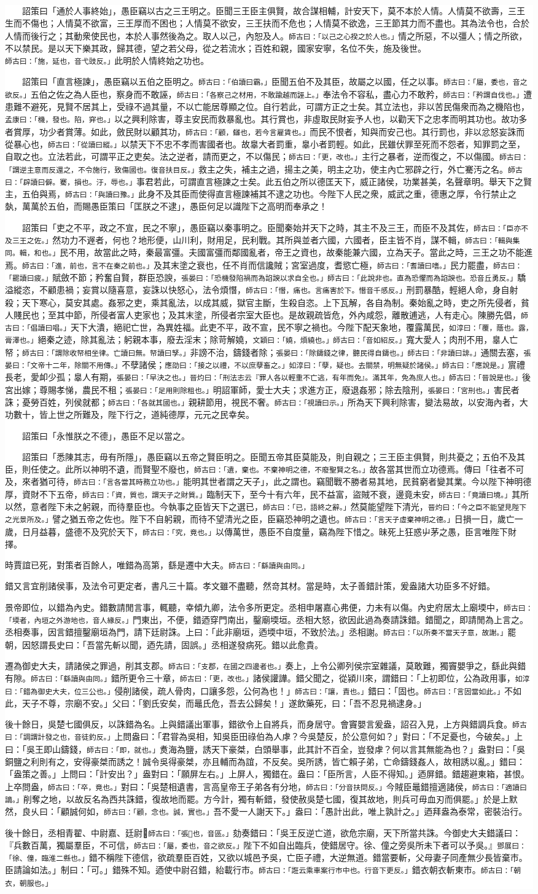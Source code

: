 　　詔策曰「通於人事終始」，愚臣竊以古之三王明之。臣聞三王臣主俱賢，故合謀相輔，計安天下，莫不本於人情。人情莫不欲壽，三王生而不傷也；人情莫不欲富，三王厚而不困也；人情莫不欲安，三王扶而不危也；人情莫不欲逸，三王節其力而不盡也。其為法令也，合於人情而後行之；其動衆使民也，本於人事然後為之。取人以己，內恕及人。`師古曰：「以己之心揆之於人也。」`情之所惡，不以彊人；情之所欲，不以禁民。是以天下樂其政，歸其德，望之若父母，從之若流水；百姓和親，國家安寧，名位不失，施及後世。`師古曰：「施，延也，音弋豉反。」`此明於人情終始之功也。

　　詔策曰「直言極諫」，愚臣竊以五伯之臣明之。`師古曰：「伯讀曰霸。」`臣聞五伯不及其臣，故屬之以國，任之以事。`師古曰：「屬，委也，音之欲反。」`五伯之佐之為人臣也，察身而不敢誣，`師古曰：「各察己之材用，不敢踰越而誣上。」`奉法令不容私，盡心力不敢矜，`師古曰：「矜謂自伐也。」`遭患難不避死，見賢不居其上，受祿不過其量，不以亡能居尊顯之位。自行若此，可謂方正之士矣。其立法也，非以苦民傷衆而為之機陷也，`孟康曰：「機，發也。陷，穽也。」`以之興利除害，尊主安民而救暴亂也。其行賞也，非虛取民財妄予人也，以勸天下之忠孝而明其功也。故功多者賞厚，功少者賞薄。如此，斂民財以顧其功，`師古曰：「顧，讎也，若今言雇賃也。」`而民不恨者，知與而安己也。其行罰也，非以忿怒妄誅而從暴心也，`師古曰：「從讀曰縱。」`以禁天下不忠不孝而害國者也。故辠大者罰重，辠小者罰輕。如此，民雖伏罪至死而不怨者，知罪罰之至，自取之也。立法若此，可謂平正之吏矣。法之逆者，請而更之，不以傷民；`師古曰：「更，改也。」`主行之暴者，逆而復之，不以傷國。`師古曰：「謂逆主意而反還之，不令施行，致傷國也。復音扶目反。」`救主之失，補主之過，揚主之美，明主之功，使主內亡邪辟之行，外亡騫汚之名。`師古曰：「辟讀曰僻。騫，損也。汙，辱也。」`事君若此，可謂直言極諫之士矣。此五伯之所以德匡天下，威正諸侯，功業甚美，名聲章明。舉天下之賢主，五伯與焉，`師古曰：「與讀曰豫。」`此身不及其臣而使得直言極諫補其不逮之功也。今陛下人民之衆，威武之重，德惠之厚，令行禁止之埶，萬萬於五伯，而賜愚臣策曰「匡朕之不逮」，愚臣何足以識陛下之高明而奉承之！

　　詔策曰「吏之不平，政之不宣，民之不寧」，愚臣竊以秦事明之。臣聞秦始并天下之時，其主不及三王，而臣不及其佐，`師古曰：「臣亦不及三王之佐。」`然功力不遟者，何也？地形便，山川利，財用足，民利戰。其所與並者六國，六國者，臣主皆不肖，謀不輯，`師古曰：「輯與集同。輯，和也。」`民不用，故當此之時，秦最富彊。夫國富彊而鄰國亂者，帝王之資也，故秦能兼六國，立為天子。當此之時，三王之功不能進焉。`師古曰：「進，前也，言不在秦之前也。」`及其末塗之衰也，任不肖而信讒賊；宮室過度，耆慾亡極，`師古曰：「耆讀曰嗜。」`民力罷盡，`師古曰：「罷讀曰疲。」`賦斂不節；矜奮自賢，群臣恐諛，`張晏曰：「恐機發陷禍而為諂諛以求自全也。」師古曰：「此說非也。直為恐懼而為諂諛也。恐音丘勇反。」`驕溢縱恣，不顧患禍；妄賞以隨喜意，妄誅以快怒心，法令煩憯，`師古曰：「憯，痛也。言痛害於下。憯音千感反。」`刑罰暴酷，輕絕人命，身自射殺；天下寒心，莫安其處。姦邪之吏，乘其亂法，以成其威，獄官主斷，生殺自恣。上下瓦解，各自為制。秦始亂之時，吏之所先侵者，貧人賤民也；至其中節，所侵者富人吏家也；及其末塗，所侵者宗室大臣也。是故親疏皆危，外內咸怨，離散逋逃，人有走心。陳勝先倡，`師古曰：「倡讀曰唱。」`天下大潰，絕祀亡世，為異姓福。此吏不平，政不宣，民不寧之禍也。今陛下配天象地，覆露萬民，`如淳曰：「覆，蔭也。露，膏澤也。」`絕秦之迹，除其亂法；躬親本事，廢去淫末；除苛解嬈，`文穎曰：「嬈，煩繞也。」師古曰：「音如紹反。」`寬大愛人；肉刑不用，辠人亡帑；`師古曰：「謂除收帑相坐律。亡讀曰無。帑讀曰孥。」`非謗不治，鑄錢者除；`張晏曰：「除鑄錢之律，聽民得自鑄也。」師古曰：「非讀曰誹。」`通關去塞，`張晏曰：「文帝十二年，除關不用傳。」`不孽諸侯；`應劭曰：「接之以禮，不以庶孽畜之。」如淳曰：「孽，疑也。去關禁，明無疑於諸侯。」師古曰：「應說是。」`賔禮長老，愛卹少孤；辠人有期，`張晏曰：「早決之也。」晉灼曰：「刑法志云『罪人各以輕重不亡逃，有年而免』。滿其年，免為庶人也。」師古曰：「晉說是也。」`後宮出嫁；尊賜孝悌，農民不租；`張晏曰：「足用則除租也。」`明詔軍師，愛士大夫；求進方正，廢退姦邪；除去陰刑，`張晏曰：「宮刑也。」`害民者誅；憂勞百姓，列侯就都；`師古曰：「各就其國也。」`親耕節用，視民不奢。`師古曰：「視讀曰示。」`所為天下興利除害，變法易故，以安海內者，大功數十，皆上世之所難及，陛下行之，道純德厚，元元之民幸矣。

　　詔策曰「永惟朕之不德」，愚臣不足以當之。

　　詔策曰「悉陳其志，毋有所隱」，愚臣竊以五帝之賢臣明之。臣聞五帝其臣莫能及，則自親之；三王臣主俱賢，則共憂之；五伯不及其臣，則任使之。此所以神明不遺，而賢聖不廢也，`師古曰：「遺，棄也。不棄神明之德，不廢聖賢之名。」`故各當其世而立功德焉。傳曰「往者不可及，來者猶可待，`師古曰：「言各當其時務立功也。」`能明其世者謂之天子」，此之謂也。竊聞戰不勝者易其地，民貧窮者變其業。今以陛下神明德厚，資財不下五帝，`師古曰：「資，質也，謂天子之財質。」`臨制天下，至今十有六年，民不益富，盜賊不衰，邊竟未安，`師古曰：「竟讀曰境。」`其所以然，意者陛下未之躬親，而待羣臣也。今執事之臣皆天下之選已，`師古曰：「已，語終之辭。」`然莫能望陛下清光，`晉灼曰：「今之臣不能望見陛下之光景所及。」`譬之猶五帝之佐也。陛下不自躬親，而待不望清光之臣，臣竊恐神明之遺也。`師古曰：「言天子虛棄神明之德。」`日損一日，歲亡一歲，日月益暮，盛德不及究於天下，`師古曰：「究，竟也。」`以傳萬世，愚臣不自度量，竊為陛下惜之。昧死上狂惑屮茅之愚，臣言唯陛下財擇。

時賈誼已死，對策者百餘人，唯錯為高第，繇是遷中大夫。`師古曰：「繇讀與由同。」`

錯又言宜削諸侯事，及法令可更定者，書凡三十篇。孝文雖不盡聽，然竒其材。當是時，太子善錯計策，爰盎諸大功臣多不好錯。

景帝即位，以錯為內史。錯數請閒言事，輒聽，幸傾九卿，法令多所更定。丞相申屠嘉心弗便，力未有以傷。內史府居太上廟堧中，`師古曰：「堧者，內垣之外游地也，音人緣反。」`門東出，不便，錯迺穿門南出，鑿廟堧垣。丞相大怒，欲因此過為奏請誅錯。錯聞之，即請閒為上言之。丞相奏事，因言錯擅鑿廟垣為門，請下廷尉誅。上曰：「此非廟垣，迺堧中垣，不致於法。」丞相謝。`師古曰：「以所奏不當天子意，故謝。」`罷朝，因怒謂長史曰：「吾當先斬以聞，迺先請，固誤。」丞相遂發病死。錯以此愈貴。

遷為御史大夫，請諸侯之罪過，削其支郡。`師古曰：「支郡，在國之四邊者也。」`奏上，上令公卿列侯宗室雜議，莫敢難，獨竇嬰爭之，繇此與錯有隙。`師古曰：「繇讀與由同。」`錯所更令三十章，`師古曰：「更，改也。」`諸侯讙譁。錯父聞之，從潁川來，謂錯曰：「上初即位，公為政用事，`如淳曰：「錯為御史大夫，位三公也。」`侵削諸侯，疏人骨肉，口讓多怨，公何為也！」`師古曰：「讓，責也。」`錯曰：「固也。`師古曰：「言固當如此。」`不如此，天子不尊，宗廟不安。」父曰：「劉氏安矣，而鼂氏危，吾去公歸矣！」遂飲藥死，曰：「吾不忍見禍逮身。」

後十餘日，吳楚七國俱反，以誅錯為名。上與錯議出軍事，錯欲令上自將兵，而身居守。會竇嬰言爰盎，詔召入見，上方與錯調兵食。`師古曰：「調謂計發之也，音徒釣反。」`上問盎曰：「君甞為吳相，知吳臣田祿伯為人虖？今吳楚反，於公意何如？」對曰：「不足憂也，今破矣。」上曰：「吳王即山鑄錢，`師古曰：「即，就也。」`煑海為鹽，誘天下豪桀，白頭舉事，此其計不百全，豈發虖？何以言其無能為也？」盎對曰：「吳銅鹽之利則有之，安得豪桀而誘之！誠令吳得豪桀，亦且輔而為誼，不反矣。吳所誘，皆亡賴子弟，亡命鑄錢姦人，故相誘以亂。」錯曰：「盎策之善。」上問曰：「計安出？」盎對曰：「願屏左右。」上屏人，獨錯在。盎曰：「臣所言，人臣不得知。」迺屏錯。錯趨避東箱，甚恨。上卒問盎，`師古曰：「卒，竟也。」`對曰：「吳楚相遺書，言高皇帝王子弟各有分地，`師古曰：「分音扶問反。」`今賊臣鼂錯擅適諸侯，`師古曰：「適讀曰謫。」`削奪之地，以故反名為西共誅錯，復故地而罷。方今計，獨有斬錯，發使赦吳楚七國，復其故地，則兵可毋血刃而俱罷。」於是上默然，良乆曰：「顧誠何如，`師古曰：「顧，念也。誠，實也。」`吾不愛一人謝天下。」盎曰：「愚計出此，唯上孰計之。」迺拜盎為泰常，密裝治行。

後十餘日，丞相青翟、中尉嘉、廷尉𢿛`師古曰：「張𢿛也，音區。」`劾奏錯曰：「吳王反逆亡道，欲危宗廟，天下所當共誅。今御史大夫錯議曰：『兵數百萬，獨屬羣臣，不可信，`師古曰：「屬，委也，音之欲反。」`陛下不如自出臨兵，使錯居守。徐、僮之旁吳所未下者可以予吳。』`鄧展曰：「徐、僮，臨淮二縣也。」`錯不稱陛下德信，欲疏羣臣百姓，又欲以城邑予吳，亡臣子禮，大逆無道。錯當要斬，父母妻子同產無少長皆棄巿。臣請論如法。」制曰：「可。」錯殊不知。迺使中尉召錯，紿載行巿。`師古曰：「誑云乘車案行巿中也。行音下更反。」`錯衣朝衣斬東巿。`師古曰：「朝衣，朝服也。」`
